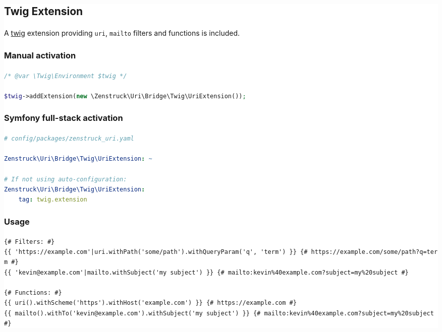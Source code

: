 ## Twig Extension

A [twig](https://twig.symfony.com/) extension providing `uri`, `mailto` filters and
functions is included.

### Manual activation

```php
/* @var \Twig\Environment $twig */

$twig->addExtension(new \Zenstruck\Uri\Bridge\Twig\UriExtension());
```

### Symfony full-stack activation

```yaml
# config/packages/zenstruck_uri.yaml

Zenstruck\Uri\Bridge\Twig\UriExtension: ~

# If not using auto-configuration:
Zenstruck\Uri\Bridge\Twig\UriExtension:
    tag: twig.extension
```

### Usage

```twig
{# Filters: #}
{{ 'https://example.com'|uri.withPath('some/path').withQueryParam('q', 'term') }} {# https://example.com/some/path?q=term #}
{{ 'kevin@example.com'|mailto.withSubject('my subject') }} {# mailto:kevin%40example.com?subject=my%20subject #}

{# Functions: #}
{{ uri().withScheme('https').withHost('example.com') }} {# https://example.com #}
{{ mailto().withTo('kevin@example.com').withSubject('my subject') }} {# mailto:kevin%40example.com?subject=my%20subject #}
```

